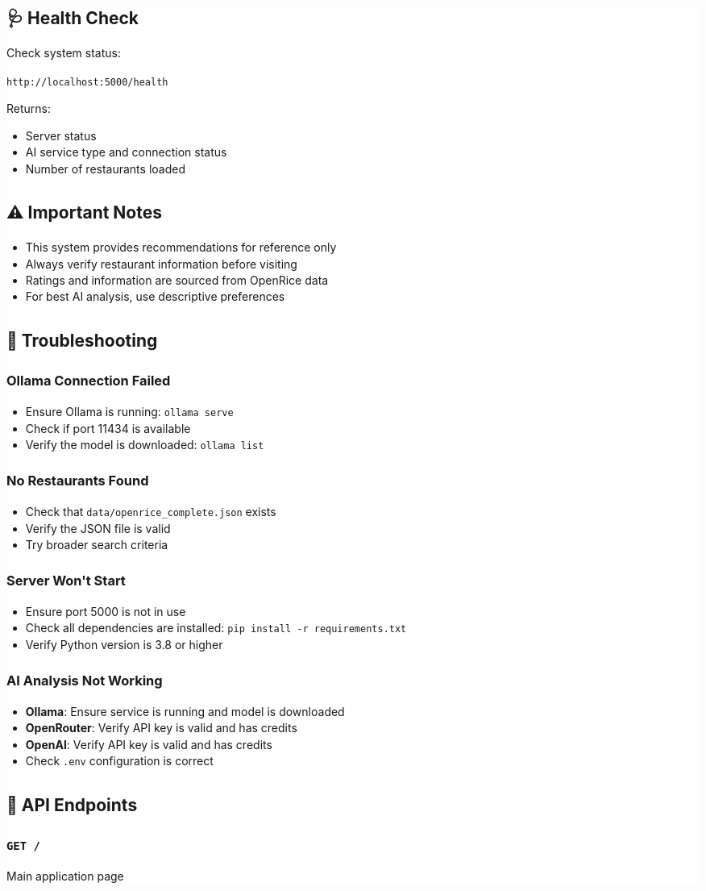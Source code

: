 ## 🩺 Health Check

Check system status:
```
http://localhost:5000/health
```

Returns:
- Server status
- AI service type and connection status
- Number of restaurants loaded

## ⚠️ Important Notes

- This system provides recommendations for reference only
- Always verify restaurant information before visiting
- Ratings and information are sourced from OpenRice data
- For best AI analysis, use descriptive preferences

## 🐛 Troubleshooting

### Ollama Connection Failed

- Ensure Ollama is running: `ollama serve`
- Check if port 11434 is available
- Verify the model is downloaded: `ollama list`

### No Restaurants Found

- Check that `data/openrice_complete.json` exists
- Verify the JSON file is valid
- Try broader search criteria

### Server Won't Start

- Ensure port 5000 is not in use
- Check all dependencies are installed: `pip install -r requirements.txt`
- Verify Python version is 3.8 or higher

### AI Analysis Not Working

- **Ollama**: Ensure service is running and model is downloaded
- **OpenRouter**: Verify API key is valid and has credits
- **OpenAI**: Verify API key is valid and has credits
- Check `.env` configuration is correct

## 📝 API Endpoints

### `GET /`
Main application page
